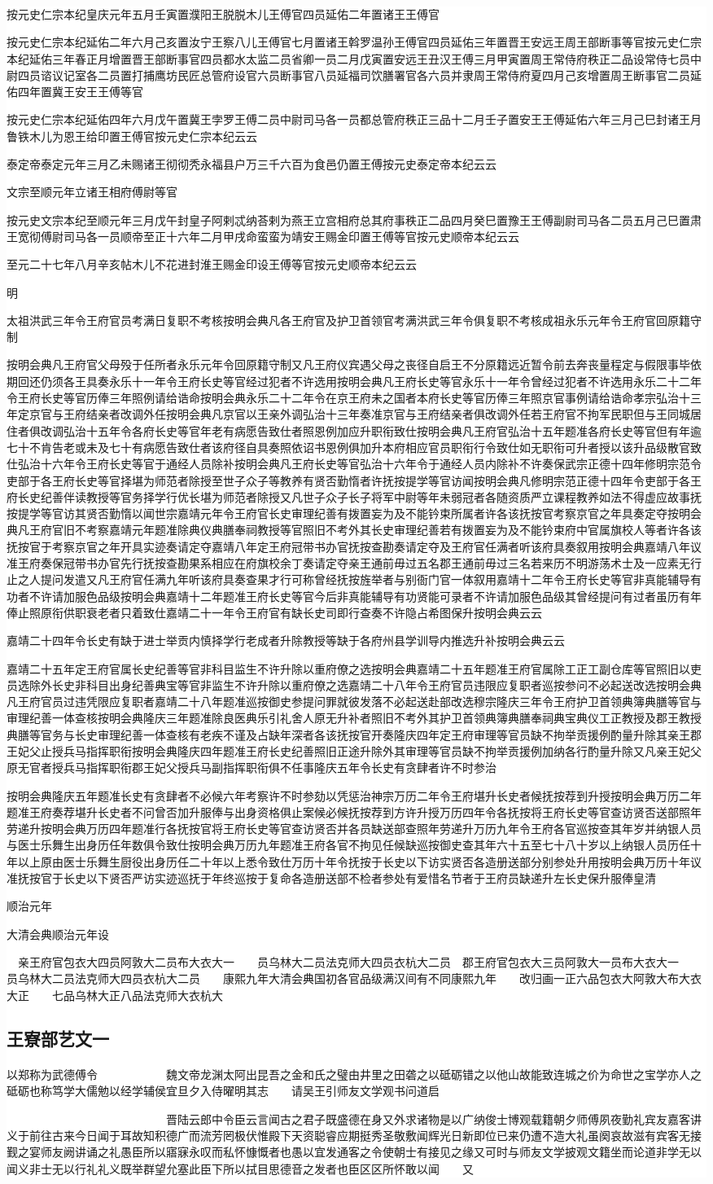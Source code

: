 按元史仁宗本纪皇庆元年五月壬寅置濮阳王脱脱木儿王傅官四员延佑二年置诸王王傅官  

按元史仁宗本纪延佑二年六月己亥置汝宁王察八儿王傅官七月置诸王斡罗温孙王傅官四员延佑三年置晋王安远王周王部断事等官按元史仁宗本纪延佑三年春正月增置晋王部断事官四员都水太监二员省卿一员二月戊寅置安远王丑汉王傅三月甲寅置周王常侍府秩正二品设常侍七员中尉四员谘议记室各二员置打捕鹰坊民匠总管府设官六员断事官八员延福司饮膳署官各六员并隶周王常侍府夏四月己亥增置周王断事官二员延佑四年置冀王安王王傅等官  

按元史仁宗本纪延佑四年六月戊午置冀王孛罗王傅二员中尉司马各一员都总管府秩正三品十二月壬子置安王王傅延佑六年三月己巳封诸王月鲁铁木儿为恩王给印置王傅官按元史仁宗本纪云云  

泰定帝泰定元年三月乙未赐诸王彻彻秃永福县户万三千六百为食邑仍置王傅按元史泰定帝本纪云云  

文宗至顺元年立诸王相府傅尉等官  

按元史文宗本纪至顺元年三月戊午封皇子阿剌忒纳荅剌为燕王立宫相府总其府事秩正二品四月癸巳置豫王王傅副尉司马各二员五月己巳置肃王宽彻傅尉司马各一员顺帝至正十六年二月甲戌命蛮蛮为靖安王赐金印置王傅等官按元史顺帝本纪云云  

至元二十七年八月辛亥帖木儿不花进封淮王赐金印设王傅等官按元史顺帝本纪云云  

明  

太祖洪武三年令王府官员考满日复职不考核按明会典凡各王府官及护卫首领官考满洪武三年令俱复职不考核成祖永乐元年令王府官回原籍守制  

按明会典凡王府官父母殁于任所者永乐元年令回原籍守制又凡王府仪宾遇父母之丧径自启王不分原籍远近暂令前去奔丧量程定与假限事毕依期回还仍须各王具奏永乐十一年令王府长史等官经过犯者不许选用按明会典凡王府长史等官永乐十一年令曾经过犯者不许选用永乐二十二年令王府长史等官历俸三年照例请给诰命按明会典永乐二十二年令在京王府未之国者本府长史等官历俸三年照京官事例请给诰命孝宗弘治十三年定京官与王府结亲者改调外任按明会典凡京官以王亲外调弘治十三年奏准京官与王府结亲者俱改调外任若王府官不拘军民职但与王同城居住者俱改调弘治十五年令各府长史等官年老有病愿告致仕者照恩例加应升职衔致仕按明会典凡王府官弘治十五年题准各府长史等官但有年逾七十不肯告老或未及七十有病愿告致仕者该府径自具奏照依诏书恩例俱加升本府相应官员职衔行令致仕如无职衔可升者授以该升品级散官致仕弘治十六年令王府长史等官于通经人员除补按明会典凡王府长史等官弘治十六年令于通经人员内除补不许奏保武宗正德十四年修明宗范令吏部于各王府长史等官择堪为师范者除授至世子众子等教养有贤否勤惰者许抚按提学等官访闻按明会典凡修明宗范正德十四年令吏部于各王府长史纪善伴读教授等官务择学行优长堪为师范者除授又凡世子众子长子将军中尉等年未弱冠者各随资质严立课程教养如法不得虚应故事抚按提学等官访其贤否勤惰以闻世宗嘉靖元年令王府官长史审理纪善有拨置妄为及不能钤束所属者许各该抚按官考察京官之年具奏定夺按明会典凡王府官旧不考察嘉靖元年题准除典仪典膳奉祠教授等官照旧不考外其长史审理纪善若有拨置妄为及不能钤束府中官属旗校人等者许各该抚按官于考察京官之年开具实迹奏请定夺嘉靖八年定王府冠带书办官抚按查勘奏请定夺及王府官任满者听该府具奏叙用按明会典嘉靖八年议准王府奏保冠带书办官先行抚按查勘果系相应在府旗校余丁奏请定夺亲王通前毋过五名郡王通前毋过三名若来历不明游荡术士及一应素无行止之人提问发遣又凡王府官任满九年听该府具奏查果才行可称曾经抚按旌举者与别衙门官一体叙用嘉靖十二年令王府长史等官非真能辅导有功者不许请加服色品级按明会典嘉靖十二年题准王府长史等官今后非真能辅导有功贤能可录者不许请加服色品级其曾经提问有过者虽历有年俸止照原衔供职衰老者只着致仕嘉靖二十一年令王府官有缺长史司即行查奏不许隐占希图保升按明会典云云  

嘉靖二十四年令长史有缺于进士举贡内慎择学行老成者升除教授等缺于各府州县学训导内推选升补按明会典云云  

嘉靖二十五年定王府官属长史纪善等官非科目监生不许升除以重府僚之选按明会典嘉靖二十五年题准王府官属除工正工副仓库等官照旧以吏员选除外长史非科目出身纪善典宝等官非监生不许升除以重府僚之选嘉靖二十八年令王府官员违限应复职者巡按参问不必起送改选按明会典凡王府官员过违凭限应复职者嘉靖二十八年题准巡按御史参提问罪就彼发落不必起送赴部改选穆宗隆庆三年令王府护卫首领典簿典膳等官与审理纪善一体查核按明会典隆庆三年题准除良医典乐引礼舍人原无升补者照旧不考外其护卫首领典簿典膳奉祠典宝典仪工正教授及郡王教授典膳等官务与长史审理纪善一体查核有老疾不谨及占缺年深者各该抚按官开奏隆庆四年定王府审理等官员缺不拘举贡援例酌量升除其亲王郡王妃父止授兵马指挥职衔按明会典隆庆四年题准王府长史纪善照旧正途升除外其审理等官员缺不拘举贡援例加纳各行酌量升除又凡亲王妃父原无官者授兵马指挥职衔郡王妃父授兵马副指挥职衔俱不任事隆庆五年令长史有贪肆者许不时参治  

按明会典隆庆五年题准长史有贪肆者不必候六年考察许不时参劾以凭惩治神宗万历二年令王府堪升长史者候抚按荐到升授按明会典万历二年题准王府奏荐堪升长史者不问曾否加升服俸与出身资格俱止案候必候抚按荐到方许升授万历四年令各抚按将王府长史等官查访贤否送部照年劳递升按明会典万历四年题准行各抚按官将王府长史等官查访贤否并各员缺送部查照年劳递升万历九年令王府各官巡按查其年岁并纳银人员与医士乐舞生出身历任年数俱令致仕按明会典万历九年题准王府各官不拘见任候缺巡按御史查其年六十五至七十八十岁以上纳银人员历任十年以上原由医士乐舞生厨役出身历任二十年以上悉令致仕万历十年令抚按于长史以下访实贤否各造册送部分别参处升用按明会典万历十年议准抚按官于长史以下贤否严访实迹巡抚于年终巡按于复命各造册送部不检者参处有爱惜名节者于王府员缺递升左长史保升服俸皇清  

顺治元年  

大清会典顺治元年设  

　亲王府官包衣大四员阿敦大二员布大衣大一　　员乌林大二员法克师大四员衣杭大二员　郡王府官包衣大三员阿敦大一员布大衣大一　　员乌林大二员法克师大四员衣杭大二员　　康熙九年大清会典国初各官品级满汉间有不同康熙九年　　改归画一正六品包衣大阿敦大布大衣大正　　七品乌林大正八品法克师大衣杭大  

## 王寮部艺文一

以郑称为武德傅令　　　　　　魏文帝龙渊太阿出昆吾之金和氏之璧由井里之田砻之以砥砺错之以他山故能致连城之价为命世之宝学亦人之砥砺也称笃学大儒勉以经学辅侯宜旦夕入侍曜明其志　　请吴王引师友文学观书问道启  

　　　　　　　　　　　　　　晋陆云郎中令臣云言闻古之君子既盛德在身又外求诸物是以广纳俊士博观载籍朝夕师傅夙夜勤礼宾友嘉客讲义于前往古来今日闻于耳故知积德广而流芳罔极伏惟殿下天资聪睿应期挺秀圣敬敷闻辉光日新即位已来仍遭不造大礼虽阕哀故滋有宾客无接觐之宴师友阙讲诵之礼愚臣所以寤寐永叹而私怀慷慨者也愚以宜发通客之令使朝士有接见之缘又可时与师友文学披观文籍坐而论道非学无以闻义非士无以行礼礼义既举群望允塞此臣下所以拭目思德音之发者也臣区区所怀敢以闻　　又  
